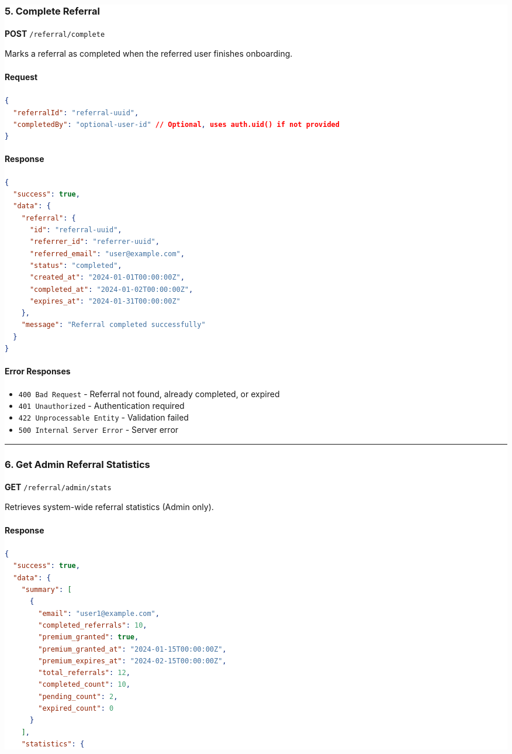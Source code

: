 ### 5. Complete Referral

**POST** `/referral/complete`

Marks a referral as completed when the referred user finishes onboarding.

#### Request
```json
{
  "referralId": "referral-uuid",
  "completedBy": "optional-user-id" // Optional, uses auth.uid() if not provided
}
```

#### Response
```json
{
  "success": true,
  "data": {
    "referral": {
      "id": "referral-uuid",
      "referrer_id": "referrer-uuid",
      "referred_email": "user@example.com",
      "status": "completed",
      "created_at": "2024-01-01T00:00:00Z",
      "completed_at": "2024-01-02T00:00:00Z",
      "expires_at": "2024-01-31T00:00:00Z"
    },
    "message": "Referral completed successfully"
  }
}
```

#### Error Responses
- `400 Bad Request` - Referral not found, already completed, or expired
- `401 Unauthorized` - Authentication required
- `422 Unprocessable Entity` - Validation failed
- `500 Internal Server Error` - Server error

---

### 6. Get Admin Referral Statistics

**GET** `/referral/admin/stats`

Retrieves system-wide referral statistics (Admin only).

#### Response
```json
{
  "success": true,
  "data": {
    "summary": [
      {
        "email": "user1@example.com",
        "completed_referrals": 10,
        "premium_granted": true,
        "premium_granted_at": "2024-01-15T00:00:00Z",
        "premium_expires_at": "2024-02-15T00:00:00Z",
        "total_referrals": 12,
        "completed_count": 10,
        "pending_count": 2,
        "expired_count": 0
      }
    ],
    "statistics": {
```